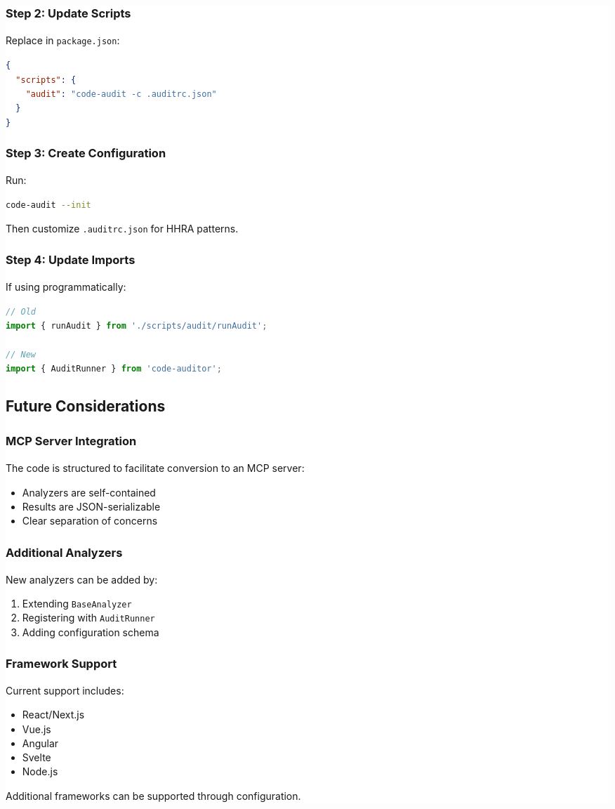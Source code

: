 ### Step 2: Update Scripts

Replace in `package.json`:
```json
{
  "scripts": {
    "audit": "code-audit -c .auditrc.json"
  }
}
```

### Step 3: Create Configuration

Run:
```bash
code-audit --init
```

Then customize `.auditrc.json` for HHRA patterns.

### Step 4: Update Imports

If using programmatically:
```typescript
// Old
import { runAudit } from './scripts/audit/runAudit';

// New
import { AuditRunner } from 'code-auditor';
```

## Future Considerations

### MCP Server Integration
The code is structured to facilitate conversion to an MCP server:
- Analyzers are self-contained
- Results are JSON-serializable
- Clear separation of concerns

### Additional Analyzers
New analyzers can be added by:
1. Extending `BaseAnalyzer`
2. Registering with `AuditRunner`
3. Adding configuration schema

### Framework Support
Current support includes:
- React/Next.js
- Vue.js
- Angular
- Svelte
- Node.js

Additional frameworks can be supported through configuration.